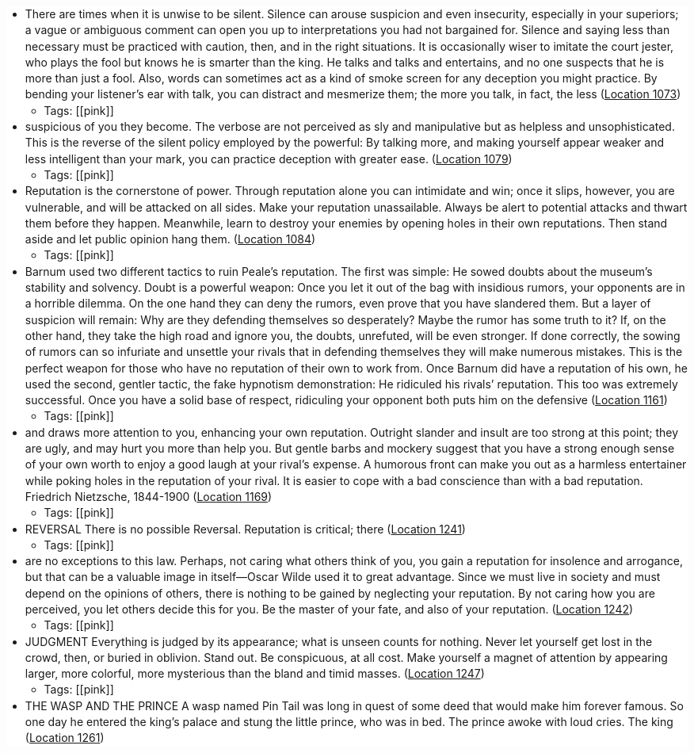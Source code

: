 - There are times when it is unwise to be silent. Silence can arouse suspicion and even insecurity, especially in your superiors; a vague or ambiguous comment can open you up to interpretations you had not bargained for. Silence and saying less than necessary must be practiced with caution, then, and in the right situations. It is occasionally wiser to imitate the court jester, who plays the fool but knows he is smarter than the king. He talks and talks and entertains, and no one suspects that he is more than just a fool. Also, words can sometimes act as a kind of smoke screen for any deception you might practice. By bending your listener’s ear with talk, you can distract and mesmerize them; the more you talk, in fact, the less ([Location 1073](https://readwise.io/to_kindle?action=open&asin=B0024CEZR6&location=1073))
    - Tags: [[pink]] 
- suspicious of you they become. The verbose are not perceived as sly and manipulative but as helpless and unsophisticated. This is the reverse of the silent policy employed by the powerful: By talking more, and making yourself appear weaker and less intelligent than your mark, you can practice deception with greater ease. ([Location 1079](https://readwise.io/to_kindle?action=open&asin=B0024CEZR6&location=1079))
    - Tags: [[pink]] 
- Reputation is the cornerstone of power. Through reputation alone you can intimidate and win; once it slips, however, you are vulnerable, and will be attacked on all sides. Make your reputation unassailable. Always be alert to potential attacks and thwart them before they happen. Meanwhile, learn to destroy your enemies by opening holes in their own reputations. Then stand aside and let public opinion hang them. ([Location 1084](https://readwise.io/to_kindle?action=open&asin=B0024CEZR6&location=1084))
    - Tags: [[pink]] 
- Barnum used two different tactics to ruin Peale’s reputation. The first was simple: He sowed doubts about the museum’s stability and solvency. Doubt is a powerful weapon: Once you let it out of the bag with insidious rumors, your opponents are in a horrible dilemma. On the one hand they can deny the rumors, even prove that you have slandered them. But a layer of suspicion will remain: Why are they defending themselves so desperately? Maybe the rumor has some truth to it? If, on the other hand, they take the high road and ignore you, the doubts, unrefuted, will be even stronger. If done correctly, the sowing of rumors can so infuriate and unsettle your rivals that in defending themselves they will make numerous mistakes. This is the perfect weapon for those who have no reputation of their own to work from. Once Barnum did have a reputation of his own, he used the second, gentler tactic, the fake hypnotism demonstration: He ridiculed his rivals’ reputation. This too was extremely successful. Once you have a solid base of respect, ridiculing your opponent both puts him on the defensive ([Location 1161](https://readwise.io/to_kindle?action=open&asin=B0024CEZR6&location=1161))
    - Tags: [[pink]] 
- and draws more attention to you, enhancing your own reputation. Outright slander and insult are too strong at this point; they are ugly, and may hurt you more than help you. But gentle barbs and mockery suggest that you have a strong enough sense of your own worth to enjoy a good laugh at your rival’s expense. A humorous front can make you out as a harmless entertainer while poking holes in the reputation of your rival. It is easier to cope with a bad conscience than with a bad reputation. Friedrich Nietzsche, 1844-1900 ([Location 1169](https://readwise.io/to_kindle?action=open&asin=B0024CEZR6&location=1169))
    - Tags: [[pink]] 
- REVERSAL There is no possible Reversal. Reputation is critical; there ([Location 1241](https://readwise.io/to_kindle?action=open&asin=B0024CEZR6&location=1241))
    - Tags: [[pink]] 
- are no exceptions to this law. Perhaps, not caring what others think of you, you gain a reputation for insolence and arrogance, but that can be a valuable image in itself—Oscar Wilde used it to great advantage. Since we must live in society and must depend on the opinions of others, there is nothing to be gained by neglecting your reputation. By not caring how you are perceived, you let others decide this for you. Be the master of your fate, and also of your reputation. ([Location 1242](https://readwise.io/to_kindle?action=open&asin=B0024CEZR6&location=1242))
    - Tags: [[pink]] 
- JUDGMENT Everything is judged by its appearance; what is unseen counts for nothing. Never let yourself get lost in the crowd, then, or buried in oblivion. Stand out. Be conspicuous, at all cost. Make yourself a magnet of attention by appearing larger, more colorful, more mysterious than the bland and timid masses. ([Location 1247](https://readwise.io/to_kindle?action=open&asin=B0024CEZR6&location=1247))
    - Tags: [[pink]] 
- THE WASP AND THE PRINCE A wasp named Pin Tail was long in quest of some deed that would make him forever famous. So one day he entered the king’s palace and stung the little prince, who was in bed. The prince awoke with loud cries. The king ([Location 1261](https://readwise.io/to_kindle?action=open&asin=B0024CEZR6&location=1261))